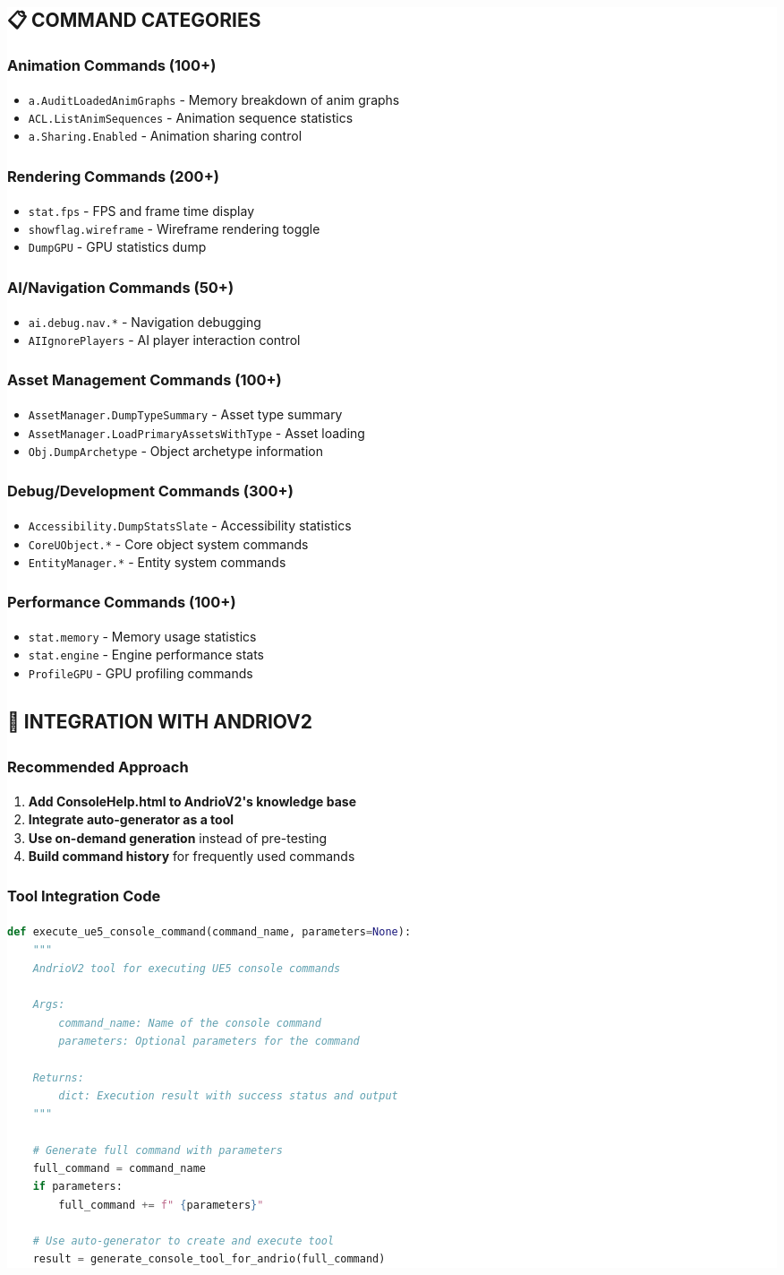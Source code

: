 ## 📋 **COMMAND CATEGORIES**

### **Animation Commands (100+)**
- `a.AuditLoadedAnimGraphs` - Memory breakdown of anim graphs
- `ACL.ListAnimSequences` - Animation sequence statistics
- `a.Sharing.Enabled` - Animation sharing control

### **Rendering Commands (200+)**
- `stat.fps` - FPS and frame time display
- `showflag.wireframe` - Wireframe rendering toggle
- `DumpGPU` - GPU statistics dump

### **AI/Navigation Commands (50+)**
- `ai.debug.nav.*` - Navigation debugging
- `AIIgnorePlayers` - AI player interaction control

### **Asset Management Commands (100+)**
- `AssetManager.DumpTypeSummary` - Asset type summary
- `AssetManager.LoadPrimaryAssetsWithType` - Asset loading
- `Obj.DumpArchetype` - Object archetype information

### **Debug/Development Commands (300+)**
- `Accessibility.DumpStatsSlate` - Accessibility statistics
- `CoreUObject.*` - Core object system commands
- `EntityManager.*` - Entity system commands

### **Performance Commands (100+)**
- `stat.memory` - Memory usage statistics
- `stat.engine` - Engine performance stats
- `ProfileGPU` - GPU profiling commands

## 🔄 **INTEGRATION WITH ANDRIOV2**

### **Recommended Approach**
1. **Add ConsoleHelp.html to AndrioV2's knowledge base**
2. **Integrate auto-generator as a tool**
3. **Use on-demand generation** instead of pre-testing
4. **Build command history** for frequently used commands

### **Tool Integration Code**
```python
def execute_ue5_console_command(command_name, parameters=None):
    """
    AndrioV2 tool for executing UE5 console commands
    
    Args:
        command_name: Name of the console command
        parameters: Optional parameters for the command
    
    Returns:
        dict: Execution result with success status and output
    """
    
    # Generate full command with parameters
    full_command = command_name
    if parameters:
        full_command += f" {parameters}"
    
    # Use auto-generator to create and execute tool
    result = generate_console_tool_for_andrio(full_command)
```